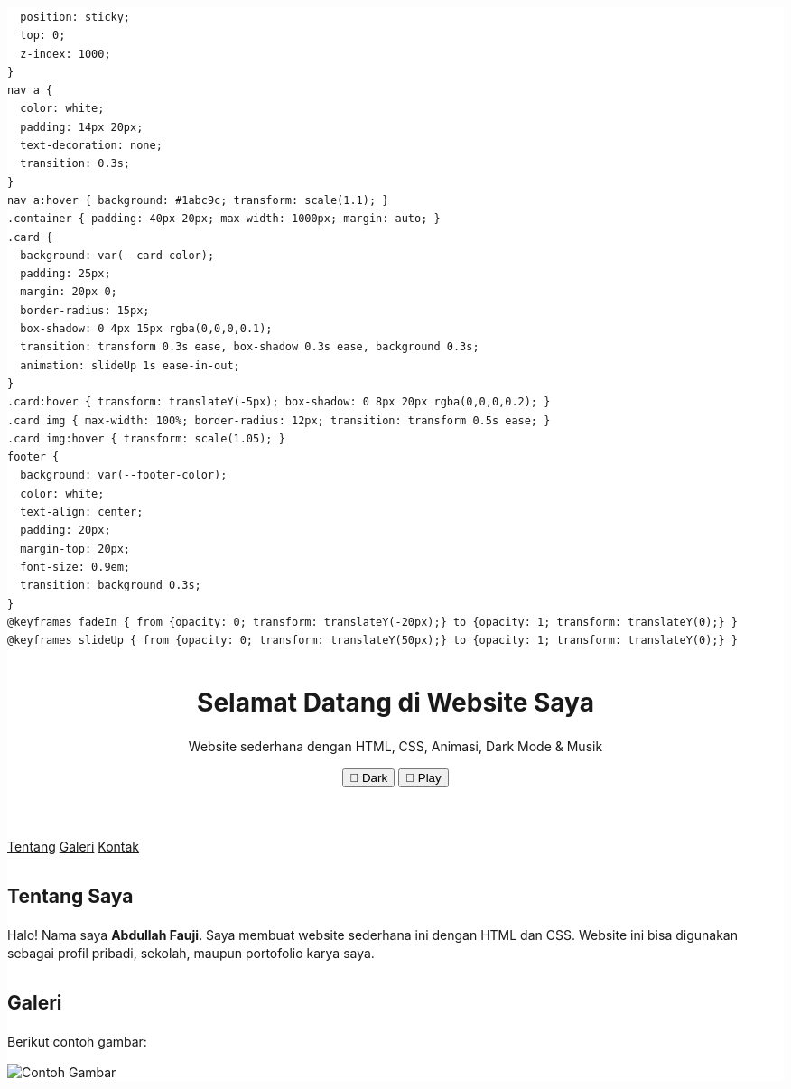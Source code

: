       position: sticky;
      top: 0;
      z-index: 1000;
    }
    nav a {
      color: white;
      padding: 14px 20px;
      text-decoration: none;
      transition: 0.3s;
    }
    nav a:hover { background: #1abc9c; transform: scale(1.1); }
    .container { padding: 40px 20px; max-width: 1000px; margin: auto; }
    .card {
      background: var(--card-color);
      padding: 25px;
      margin: 20px 0;
      border-radius: 15px;
      box-shadow: 0 4px 15px rgba(0,0,0,0.1);
      transition: transform 0.3s ease, box-shadow 0.3s ease, background 0.3s;
      animation: slideUp 1s ease-in-out;
    }
    .card:hover { transform: translateY(-5px); box-shadow: 0 8px 20px rgba(0,0,0,0.2); }
    .card img { max-width: 100%; border-radius: 12px; transition: transform 0.5s ease; }
    .card img:hover { transform: scale(1.05); }
    footer {
      background: var(--footer-color);
      color: white;
      text-align: center;
      padding: 20px;
      margin-top: 20px;
      font-size: 0.9em;
      transition: background 0.3s;
    }
    @keyframes fadeIn { from {opacity: 0; transform: translateY(-20px);} to {opacity: 1; transform: translateY(0);} }
    @keyframes slideUp { from {opacity: 0; transform: translateY(50px);} to {opacity: 1; transform: translateY(0);} }
  </style>
</head>
<body>
  <header>
    <h1>Selamat Datang di Website Saya</h1>
    <p>Website sederhana dengan HTML, CSS, Animasi, Dark Mode & Musik</p>
    <div class="controls">
      <button class="theme-toggle" onclick="toggleTheme()">🌙 Dark</button>
      <button onclick="toggleMusic()">🎵 Play</button>
    </div>
  </header>
  <nav>
    <a href="#tentang">Tentang</a>
    <a href="#galeri">Galeri</a>
    <a href="#kontak">Kontak</a>
  </nav>
  <div class="container">
    <div class="card" id="tentang">
      <h2>Tentang Saya</h2>
      <p>Halo! Nama saya <b>Abdullah Fauji</b>. Saya membuat website sederhana ini dengan HTML dan CSS. Website ini bisa digunakan sebagai profil pribadi, sekolah, maupun portofolio karya saya.</p>
    </div>
    <div class="card" id="galeri">
      <h2>Galeri</h2>
      <p>Berikut contoh gambar:</p>
      <img src="https://via.placeholder.com/600x300" alt="Contoh Gambar">